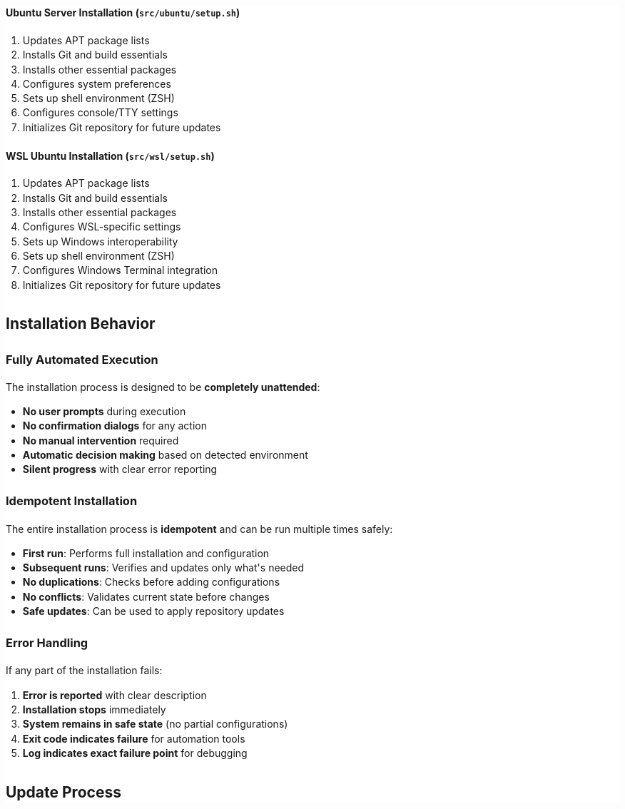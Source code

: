 #### Ubuntu Server Installation (`src/ubuntu/setup.sh`)
1. Updates APT package lists
2. Installs Git and build essentials
3. Installs other essential packages
4. Configures system preferences
5. Sets up shell environment (ZSH)
6. Configures console/TTY settings
7. Initializes Git repository for future updates

#### WSL Ubuntu Installation (`src/wsl/setup.sh`)
1. Updates APT package lists
2. Installs Git and build essentials
3. Installs other essential packages
4. Configures WSL-specific settings
5. Sets up Windows interoperability
6. Sets up shell environment (ZSH)
7. Configures Windows Terminal integration
8. Initializes Git repository for future updates

## Installation Behavior

### Fully Automated Execution

The installation process is designed to be **completely unattended**:

- **No user prompts** during execution
- **No confirmation dialogs** for any action
- **No manual intervention** required
- **Automatic decision making** based on detected environment
- **Silent progress** with clear error reporting

### Idempotent Installation

The entire installation process is **idempotent** and can be run multiple times safely:

- **First run**: Performs full installation and configuration
- **Subsequent runs**: Verifies and updates only what's needed
- **No duplications**: Checks before adding configurations
- **No conflicts**: Validates current state before changes
- **Safe updates**: Can be used to apply repository updates

### Error Handling

If any part of the installation fails:

1. **Error is reported** with clear description
2. **Installation stops** immediately
3. **System remains in safe state** (no partial configurations)
4. **Exit code indicates failure** for automation tools
5. **Log indicates exact failure point** for debugging

## Update Process
